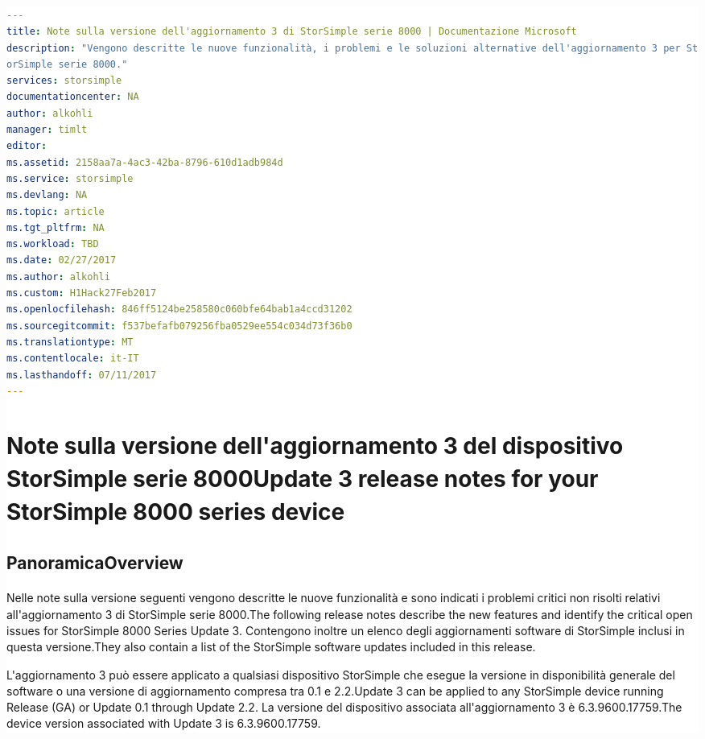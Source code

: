 ```yaml
---
title: Note sulla versione dell'aggiornamento 3 di StorSimple serie 8000 | Documentazione Microsoft
description: "Vengono descritte le nuove funzionalità, i problemi e le soluzioni alternative dell'aggiornamento 3 per StorSimple serie 8000."
services: storsimple
documentationcenter: NA
author: alkohli
manager: timlt
editor: 
ms.assetid: 2158aa7a-4ac3-42ba-8796-610d1adb984d
ms.service: storsimple
ms.devlang: NA
ms.topic: article
ms.tgt_pltfrm: NA
ms.workload: TBD
ms.date: 02/27/2017
ms.author: alkohli
ms.custom: H1Hack27Feb2017
ms.openlocfilehash: 846ff5124be258580c060bfe64bab1a4ccd31202
ms.sourcegitcommit: f537befafb079256fba0529ee554c034d73f36b0
ms.translationtype: MT
ms.contentlocale: it-IT
ms.lasthandoff: 07/11/2017
---
```

# <a name="update-3-release-notes-for-your-storsimple-8000-series-device"></a><span data-ttu-id="6f9e9-103">Note sulla versione dell'aggiornamento 3 del dispositivo StorSimple serie 8000</span><span class="sxs-lookup"><span data-stu-id="6f9e9-103">Update 3 release notes for your StorSimple 8000 series device</span></span>

## <a name="overview"></a><span data-ttu-id="6f9e9-104">Panoramica</span><span class="sxs-lookup"><span data-stu-id="6f9e9-104">Overview</span></span>
<span data-ttu-id="6f9e9-105">Nelle note sulla versione seguenti vengono descritte le nuove funzionalità e sono indicati i problemi critici non risolti relativi all'aggiornamento 3 di StorSimple serie 8000.</span><span class="sxs-lookup"><span data-stu-id="6f9e9-105">The following release notes describe the new features and identify the critical open issues for StorSimple 8000 Series Update 3.</span></span> <span data-ttu-id="6f9e9-106">Contengono inoltre un elenco degli aggiornamenti software di StorSimple inclusi in questa versione.</span><span class="sxs-lookup"><span data-stu-id="6f9e9-106">They also contain a list of the StorSimple software updates included in this release.</span></span> 

<span data-ttu-id="6f9e9-107">L'aggiornamento 3 può essere applicato a qualsiasi dispositivo StorSimple che esegue la versione in disponibilità generale del software o una versione di aggiornamento compresa tra 0.1 e 2.2.</span><span class="sxs-lookup"><span data-stu-id="6f9e9-107">Update 3 can be applied to any StorSimple device running Release (GA) or Update 0.1 through Update 2.2.</span></span> <span data-ttu-id="6f9e9-108">La versione del dispositivo associata all'aggiornamento 3 è 6.3.9600.17759.</span><span class="sxs-lookup"><span data-stu-id="6f9e9-108">The device version associated with Update 3 is 6.3.9600.17759.</span></span>

